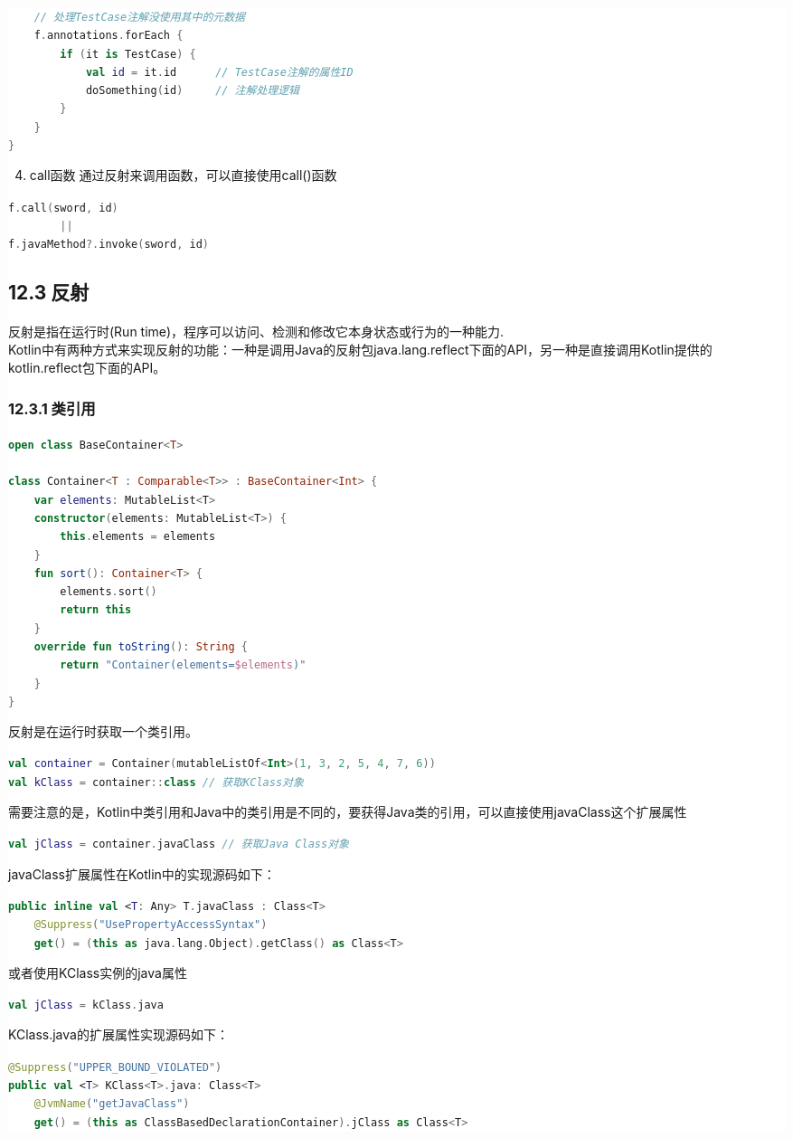 ```kotlin
    // 处理TestCase注解没使用其中的元数据
    f.annotations.forEach {
        if (it is TestCase) {
            val id = it.id      // TestCase注解的属性ID
            doSomething(id)     // 注解处理逻辑
        }
    }
}
```   
4. call函数
通过反射来调用函数，可以直接使用call()函数
```kotlin
f.call(sword, id)
        ||
f.javaMethod?.invoke(sword, id)
```
## 12.3 反射

反射是指在运行时(Run time)，程序可以访问、检测和修改它本身状态或行为的一种能力.  
Kotlin中有两种方式来实现反射的功能：一种是调用Java的反射包java.lang.reflect下面的API，另一种是直接调用Kotlin提供的kotlin.reflect包下面的API。

### 12.3.1 类引用

```kotlin
open class BaseContainer<T>

class Container<T : Comparable<T>> : BaseContainer<Int> {
    var elements: MutableList<T>
    constructor(elements: MutableList<T>) {
        this.elements = elements
    }
    fun sort(): Container<T> {
        elements.sort()
        return this
    }
    override fun toString(): String {
        return "Container(elements=$elements)"
    }
}
```
反射是在运行时获取一个类引用。
```kotlin
val container = Container(mutableListOf<Int>(1, 3, 2, 5, 4, 7, 6))
val kClass = container::class // 获取KClass对象
```
需要注意的是，Kotlin中类引用和Java中的类引用是不同的，要获得Java类的引用，可以直接使用javaClass这个扩展属性
```kotlin
val jClass = container.javaClass // 获取Java Class对象
```
javaClass扩展属性在Kotlin中的实现源码如下：
```kotlin
public inline val <T: Any> T.javaClass : Class<T>
    @Suppress("UsePropertyAccessSyntax")
    get() = (this as java.lang.Object).getClass() as Class<T>
```
或者使用KClass实例的java属性
```kotlin
val jClass = kClass.java
```
KClass.java的扩展属性实现源码如下：
```kotlin
@Suppress("UPPER_BOUND_VIOLATED")
public val <T> KClass<T>.java: Class<T>
    @JvmName("getJavaClass")
    get() = (this as ClassBasedDeclarationContainer).jClass as Class<T>
```